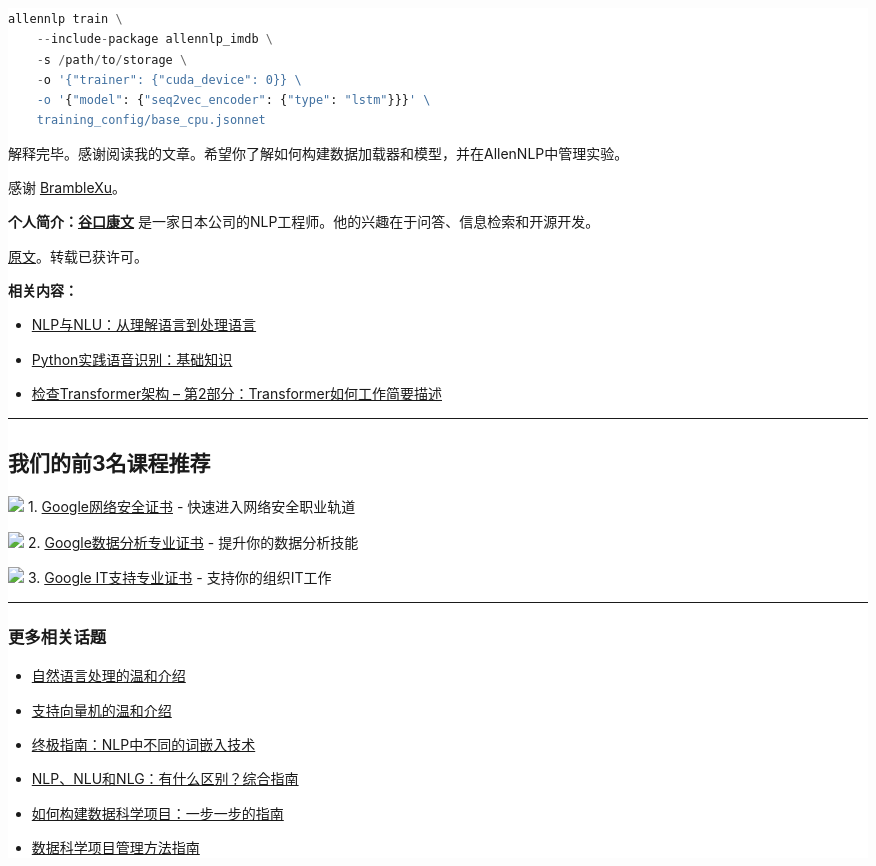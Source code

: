 ```py
allennlp train \
    --include-package allennlp_imdb \
    -s /path/to/storage \
    -o '{"trainer": {"cuda_device": 0}} \
    -o '{"model": {"seq2vec_encoder": {"type": "lstm"}}}' \
    training_config/base_cpu.jsonnet
```

解释完毕。感谢阅读我的文章。希望你了解如何构建数据加载器和模型，并在AllenNLP中管理实验。

感谢 [BrambleXu](https://medium.com/@bramblexu?source=post_page)。

**个人简介：[谷口康文](https://medium.com/@yasufumy)** 是一家日本公司的NLP工程师。他的兴趣在于问答、信息检索和开源开发。

[原文](https://towardsdatascience.com/allennlp-startup-guide-24ffd773cd5b)。转载已获许可。

**相关内容：**

+   [NLP与NLU：从理解语言到处理语言](/2019/07/nlp-vs-nlu-understanding-language-processing.html)

+   [Python实践语音识别：基础知识](/2019/07/practical-speech-recognition-python-basics.html)

+   [检查Transformer架构 – 第2部分：Transformer如何工作简要描述](/2019/07/transformer-architecture-part-2.html)

* * *

## 我们的前3名课程推荐

![](../Images/0244c01ba9267c002ef39d4907e0b8fb.png) 1\. [Google网络安全证书](https://www.kdnuggets.com/google-cybersecurity) - 快速进入网络安全职业轨道

![](../Images/e225c49c3c91745821c8c0368bf04711.png) 2\. [Google数据分析专业证书](https://www.kdnuggets.com/google-data-analytics) - 提升你的数据分析技能

![](../Images/0244c01ba9267c002ef39d4907e0b8fb.png) 3\. [Google IT支持专业证书](https://www.kdnuggets.com/google-itsupport) - 支持你的组织IT工作

* * *

### 更多相关话题

+   [自然语言处理的温和介绍](https://www.kdnuggets.com/2022/06/gentle-introduction-natural-language-processing.html)

+   [支持向量机的温和介绍](https://www.kdnuggets.com/2023/07/gentle-introduction-support-vector-machines.html)

+   [终极指南：NLP中不同的词嵌入技术](https://www.kdnuggets.com/2021/11/guide-word-embedding-techniques-nlp.html)

+   [NLP、NLU和NLG：有什么区别？综合指南](https://www.kdnuggets.com/2022/06/nlp-nlu-nlg-difference-comprehensive-guide.html)

+   [如何构建数据科学项目：一步一步的指南](https://www.kdnuggets.com/2022/05/structure-data-science-project-stepbystep-guide.html)

+   [数据科学项目管理方法指南](https://www.kdnuggets.com/2023/07/guide-data-science-project-management-methodologies.html)
